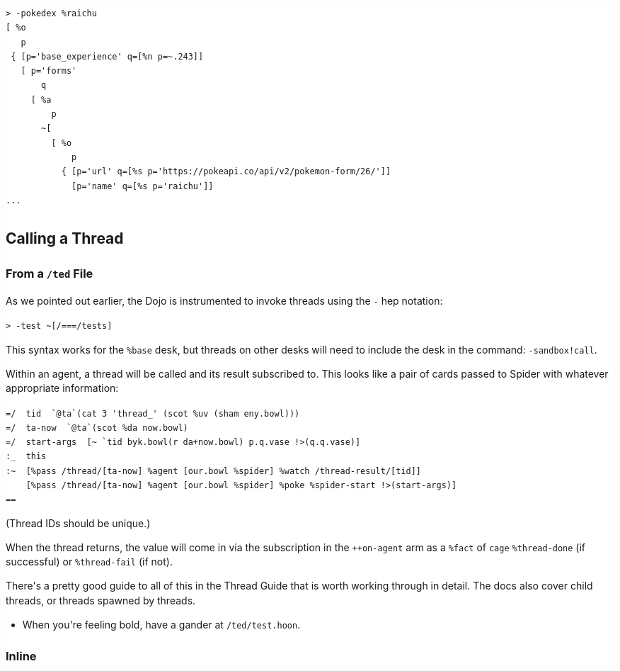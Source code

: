 ```hoon
> -pokedex %raichu
[ %o  
   p  
 { [p='base_experience' q=[%n p=~.243]]  
   [ p='forms'  
       q  
     [ %a  
         p  
       ~[  
         [ %o  
             p  
           { [p='url' q=[%s p='https://pokeapi.co/api/v2/pokemon-form/26/']]  
             [p='name' q=[%s p='raichu']]
...
```


##  Calling a Thread

### From a `/ted` File

As we pointed out earlier, the Dojo is instrumented to invoke threads using the `-` hep notation:

```hoon
> -test ~[/===/tests]
```

This syntax works for the `%base` desk, but threads on other desks will need to include the desk in the command:  `-sandbox!call`.

Within an agent, a thread will be called and its result subscribed to.  This looks like a pair of cards passed to Spider with whatever appropriate information:

```hoon
=/  tid  `@ta`(cat 3 'thread_' (scot %uv (sham eny.bowl)))
=/  ta-now  `@ta`(scot %da now.bowl)
=/  start-args  [~ `tid byk.bowl(r da+now.bowl) p.q.vase !>(q.q.vase)]
:_  this
:~  [%pass /thread/[ta-now] %agent [our.bowl %spider] %watch /thread-result/[tid]]
    [%pass /thread/[ta-now] %agent [our.bowl %spider] %poke %spider-start !>(start-args)]
==
```

(Thread IDs should be unique.)

When the thread returns, the value will come in via the subscription in the `++on-agent` arm as a `%fact` of `cage` `%thread-done` (if successful) or `%thread-fail` (if not).

There's a pretty good guide to all of this in the Thread Guide that is worth working through in detail.  The docs also cover child threads, or threads spawned by threads.

- When you're feeling bold, have a gander at `/ted/test.hoon`.

### Inline
